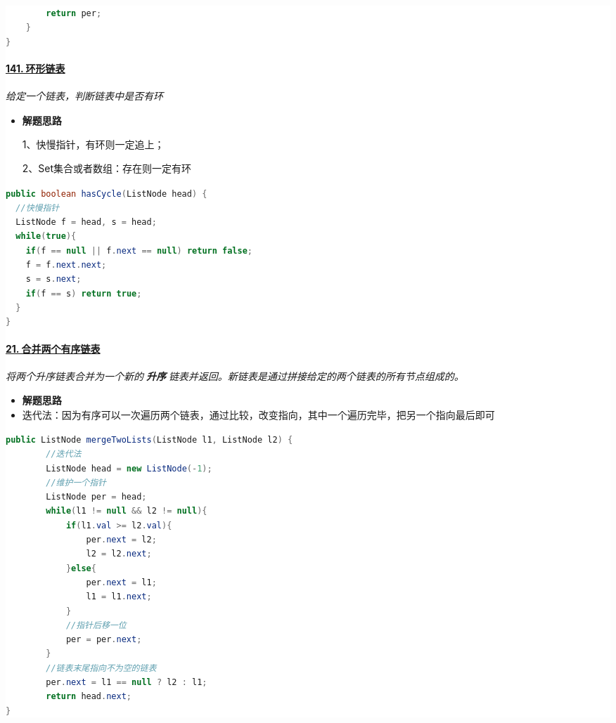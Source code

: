 ```java
        return per;
    }
}
```

#### [141. 环形链表](https://leetcode-cn.com/problems/linked-list-cycle/)

*给定一个链表，判断链表中是否有环*

* **解题思路**

  1、快慢指针，有环则一定追上；

  2、Set集合或者数组：存在则一定有环

```java
public boolean hasCycle(ListNode head) {
  //快慢指针
  ListNode f = head, s = head;
  while(true){
    if(f == null || f.next == null) return false;
    f = f.next.next;
    s = s.next;
    if(f == s) return true;
  }
}
```

#### [21. 合并两个有序链表](https://leetcode-cn.com/problems/merge-two-sorted-lists/)

*将两个升序链表合并为一个新的 **升序** 链表并返回。新链表是通过拼接给定的两个链表的所有节点组成的。*

*  **解题思路**
  * 迭代法：因为有序可以一次遍历两个链表，通过比较，改变指向，其中一个遍历完毕，把另一个指向最后即可

```java
public ListNode mergeTwoLists(ListNode l1, ListNode l2) {
        //迭代法
        ListNode head = new ListNode(-1);
        //维护一个指针
        ListNode per = head;
        while(l1 != null && l2 != null){
            if(l1.val >= l2.val){
                per.next = l2;
                l2 = l2.next;
            }else{
                per.next = l1;
                l1 = l1.next;
            }
            //指针后移一位
            per = per.next;
        }
        //链表末尾指向不为空的链表
        per.next = l1 == null ? l2 : l1;
        return head.next;
}
```
